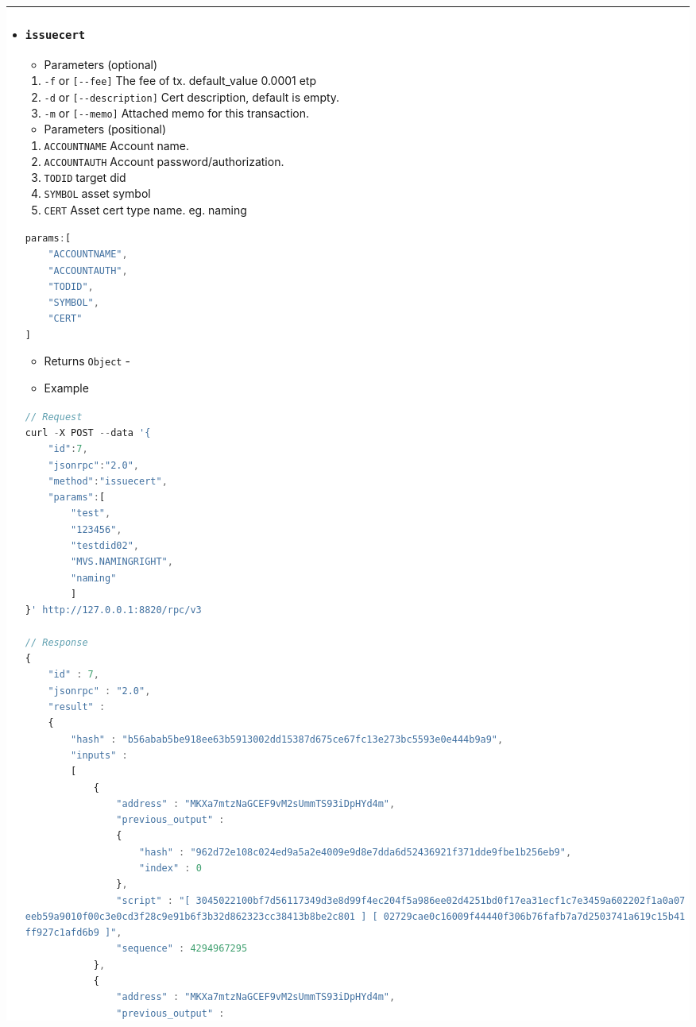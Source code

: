 ***

* ### `issuecert`
    * Parameters (optional)
    1. `-f` or `[--fee]` The fee of tx. default_value 0.0001 etp
    2. `-d` or `[--description]`   Cert description, default is empty.
    3. `-m` or `[--memo]`          Attached memo for this transaction.
    * Parameters (positional)
    1. `ACCOUNTNAME` Account name.
    2. `ACCOUNTAUTH` Account password/authorization.
    3. `TODID` target did
    4. `SYMBOL` asset symbol
    5. `CERT` Asset cert type name. eg. naming
    ```js
    params:[
        "ACCOUNTNAME",
        "ACCOUNTAUTH",
        "TODID",
        "SYMBOL",
        "CERT"
    ]
     ```
    * Returns
    `Object` -

    * Example
    ```js
    // Request
    curl -X POST --data '{
        "id":7,
        "jsonrpc":"2.0",
        "method":"issuecert",
        "params":[
            "test",
            "123456",
            "testdid02",
            "MVS.NAMINGRIGHT",
            "naming"
            ]
    }' http://127.0.0.1:8820/rpc/v3

    // Response
    {
        "id" : 7,
        "jsonrpc" : "2.0",
        "result" :
        {
            "hash" : "b56abab5be918ee63b5913002dd15387d675ce67fc13e273bc5593e0e444b9a9",
            "inputs" :
            [
                {
                    "address" : "MKXa7mtzNaGCEF9vM2sUmmTS93iDpHYd4m",
                    "previous_output" :
                    {
                        "hash" : "962d72e108c024ed9a5a2e4009e9d8e7dda6d52436921f371dde9fbe1b256eb9",
                        "index" : 0
                    },
                    "script" : "[ 3045022100bf7d56117349d3e8d99f4ec204f5a986ee02d4251bd0f17ea31ecf1c7e3459a602202f1a0a07eeb59a9010f00c3e0cd3f28c9e91b6f3b32d862323cc38413b8be2c801 ] [ 02729cae0c16009f44440f306b76fafb7a7d2503741a619c15b41ff927c1afd6b9 ]",
                    "sequence" : 4294967295
                },
                {
                    "address" : "MKXa7mtzNaGCEF9vM2sUmmTS93iDpHYd4m",
                    "previous_output" :